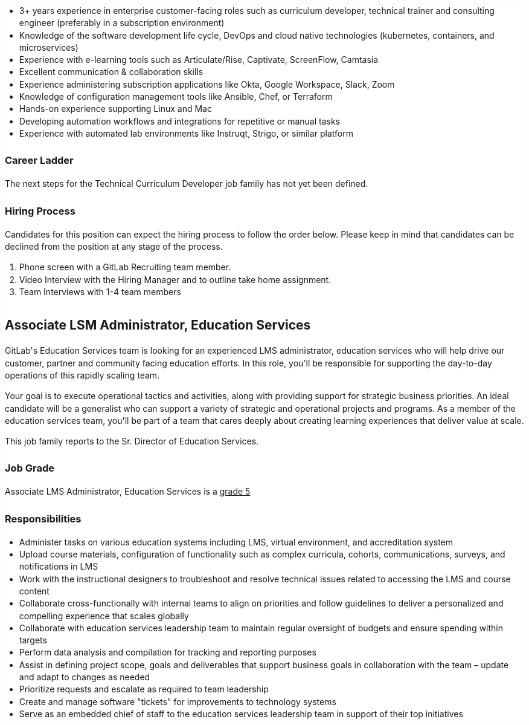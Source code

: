 - 3+ years experience in enterprise customer-facing roles such as curriculum developer, technical trainer and consulting engineer (preferably in a subscription environment)
- Knowledge of the software development life cycle, DevOps and cloud native technologies (kubernetes, containers, and microservices)
- Experience with e-learning tools such as Articulate/Rise, Captivate, ScreenFlow, Camtasia
- Excellent communication & collaboration skills
- Experience administering subscription applications like Okta, Google Workspace, Slack, Zoom
- Knowledge of configuration management tools like Ansible, Chef, or Terraform
- Hands-on experience supporting Linux and Mac
- Developing automation workflows and integrations for repetitive or manual tasks
- Experience with automated lab environments like Instruqt, Strigo, or similar platform

### Career Ladder

The next steps for the Technical Curriculum Developer job family has not yet been defined.

### Hiring Process

Candidates for this position can expect the hiring process to follow the order below. Please keep in mind that candidates can be declined from the position at any stage of the process.

1. Phone screen with a GitLab Recruiting team member.
1. Video Interview with the Hiring Manager and to outline take home assignment.
1. Team Interviews with 1-4 team members

## Associate LSM Administrator, Education Services

GitLab's Education Services team is looking for an experienced LMS administrator, education services who will help drive our customer, partner and community facing education efforts. In this role, you'll be responsible for supporting the day-to-day operations of this rapidly scaling team.

Your goal is to execute operational tactics and activities, along with providing support for strategic business priorities. An ideal candidate will be a generalist who can support a variety of strategic and operational projects and programs. As a member of the education services team, you'll be part of a team that cares deeply about creating learning experiences that deliver value at scale.

This job family reports to the Sr. Director of Education Services.

### Job Grade

Associate LMS Administrator, Education Services is a [grade 5](/handbook/total-rewards/compensation/compensation-calculator/#gitlab-job-grades)

### Responsibilities

- Administer tasks on various education systems including LMS, virtual environment, and accreditation system
- Upload course materials, configuration of functionality such as complex curricula, cohorts, communications, surveys, and notifications in LMS
- Work with the instructional designers to troubleshoot and resolve technical issues related to accessing the LMS and course content
- Collaborate cross-functionally with internal teams to align on priorities and follow guidelines to deliver a personalized and compelling experience that scales globally
- Collaborate with education services leadership team to maintain regular oversight of budgets and ensure spending within targets
- Perform data analysis and compilation for tracking and reporting purposes
- Assist in defining project scope, goals and deliverables that support business goals in collaboration with the team – update and adapt to changes as needed
- Prioritize requests and escalate as required to team leadership
- Create and manage software "tickets" for improvements to technology systems
- Serve as an embedded chief of staff to the education services leadership team in support of their top initiatives

